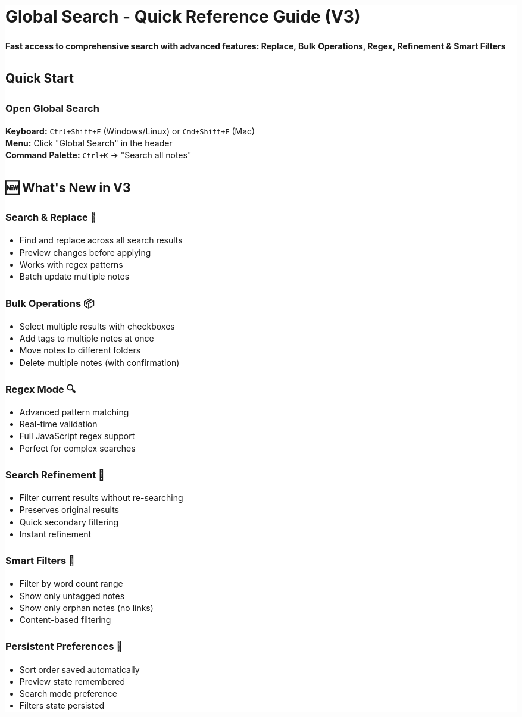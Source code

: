 # Global Search - Quick Reference Guide (V3)

**Fast access to comprehensive search with advanced features: Replace, Bulk Operations, Regex, Refinement & Smart Filters**

## Quick Start

### Open Global Search
**Keyboard:** `Ctrl+Shift+F` (Windows/Linux) or `Cmd+Shift+F` (Mac)  
**Menu:** Click "Global Search" in the header  
**Command Palette:** `Ctrl+K` → "Search all notes"

## 🆕 What's New in V3

### Search & Replace 🔄
- Find and replace across all search results
- Preview changes before applying
- Works with regex patterns
- Batch update multiple notes

### Bulk Operations 📦
- Select multiple results with checkboxes
- Add tags to multiple notes at once
- Move notes to different folders
- Delete multiple notes (with confirmation)

### Regex Mode 🔍
- Advanced pattern matching
- Real-time validation
- Full JavaScript regex support
- Perfect for complex searches

### Search Refinement 🎯
- Filter current results without re-searching
- Preserves original results
- Quick secondary filtering
- Instant refinement

### Smart Filters 🧠
- Filter by word count range
- Show only untagged notes
- Show only orphan notes (no links)
- Content-based filtering

### Persistent Preferences 💾
- Sort order saved automatically
- Preview state remembered
- Search mode preference
- Filters state persisted
